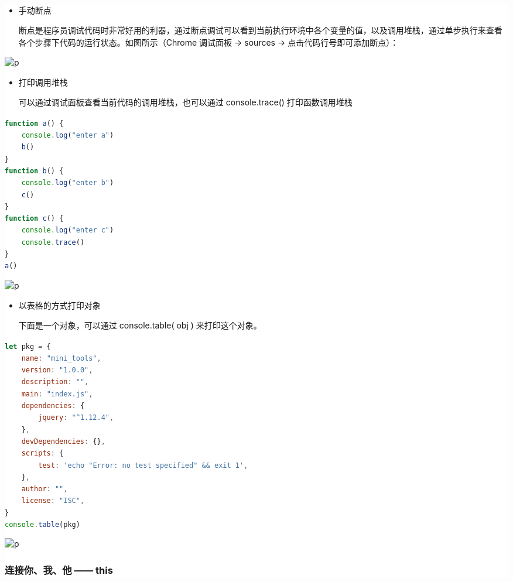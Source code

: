 -   手动断点

    断点是程序员调试代码时非常好用的利器，通过断点调试可以看到当前执行环境中各个变量的值，以及调用堆栈，通过单步执行来查看各个步骤下代码的运行状态。如图所示（Chrome 调试面板 -> sources -> 点击代码行号即可添加断点）：

![p](https://mmbiz.qpic.cn/mmbiz_png/dZjzL3cZLGZeGGUkm4ZhlRcFKiaMRic8PWdtSIKsk0Z5JJtyAqtQZjicWticuP6ATfvdrTvvIbUrX8KoCrXVNNVpwQ/640?wx_fmt=png&tp=webp&wxfrom=5&wx_lazy=1&wx_co=1)

-   打印调用堆栈

    可以通过调试面板查看当前代码的调用堆栈，也可以通过 console.trace() 打印函数调用堆栈

```javascript
function a() {
    console.log("enter a")
    b()
}
function b() {
    console.log("enter b")
    c()
}
function c() {
    console.log("enter c")
    console.trace()
}
a()
```

![p](https://mmbiz.qpic.cn/mmbiz_png/dZjzL3cZLGZeGGUkm4ZhlRcFKiaMRic8PWtSdHoe5Lg2dWLyu9mmcZdleGsCyww1t6ibapupxKP67fHoCvw7owqng/640?wx_fmt=png&tp=webp&wxfrom=5&wx_lazy=1&wx_co=1)

-   以表格的方式打印对象

    下面是一个对象，可以通过 console.table( obj ) 来打印这个对象。

```javascript
let pkg = {
    name: "mini_tools",
    version: "1.0.0",
    description: "",
    main: "index.js",
    dependencies: {
        jquery: "^1.12.4",
    },
    devDependencies: {},
    scripts: {
        test: 'echo "Error: no test specified" && exit 1',
    },
    author: "",
    license: "ISC",
}
console.table(pkg)
```

![p](https://mmbiz.qpic.cn/mmbiz_png/dZjzL3cZLGZeGGUkm4ZhlRcFKiaMRic8PWM7rVJTLWsWDOKJqpsEcZsXgBStQYqr0PKk8GfibEzpsiaOe4tGXS0krA/640?wx_fmt=png&tp=webp&wxfrom=5&wx_lazy=1&wx_co=1)

### 连接你、我、他 —— this
